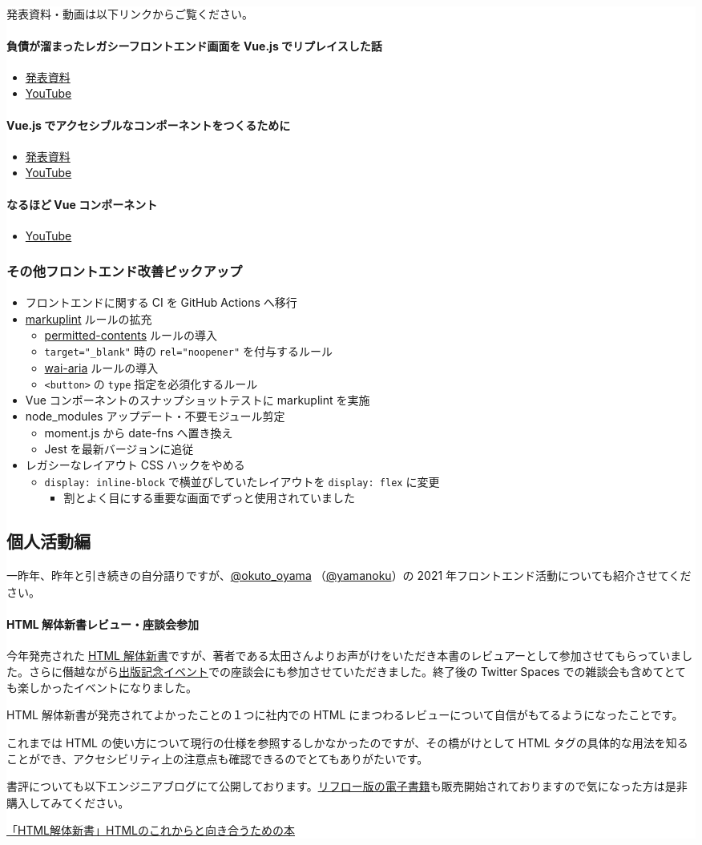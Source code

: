 発表資料・動画は以下リンクからご覧ください。

#### 負債が溜まったレガシーフロントエンド画面を Vue.js でリプレイスした話

- [発表資料](https://speakerdeck.com/t0yohei/fu-zhai-galiu-matutaregasihurontoendohua-mian-wo-vue-dot-js-deripureisusitahua)
- [YouTube](https://www.youtube.com/watch?v=HsBTx36c_kA&t=14423s)

#### Vue.js でアクセシブルなコンポーネントをつくるために

- [発表資料](https://speakerdeck.com/yamanoku/to-make-accessible-components-in-vuejs)
- [YouTube](https://www.youtube.com/watch?v=dtD4p89ogKM&t=15915s)

#### なるほど Vue コンポーネント

- [YouTube](https://youtu.be/HsBTx36c_kA?t=20413)

### その他フロントエンド改善ピックアップ

- フロントエンドに関する CI を GitHub Actions へ移行
- [markuplint](https://markuplint.dev/) ルールの拡充
  - [permitted-contents](https://github.com/markuplint/markuplint/blob/90f7a432cee9b807a81448990487239615492536/packages/%40markuplint/rules/src/permitted-contents/README.ja.md) ルールの導入
  - `target="_blank"` 時の `rel="noopener"` を付与するルール
  - [wai-aria](https://github.com/markuplint/markuplint/blob/90f7a432cee9b807a81448990487239615492536/packages/%40markuplint/rules/src/wai-aria/README.ja.md) ルールの導入
  - `<button>` の `type` 指定を必須化するルール
- Vue コンポーネントのスナップショットテストに markuplint を実施
- node_modules アップデート・不要モジュール剪定
  - moment.js から date-fns へ置き換え
  - Jest を最新バージョンに追従
- レガシーなレイアウト CSS ハックをやめる
  - `display: inline-block` で横並びしていたレイアウトを `display: flex` に変更
    - 割とよく目にする重要な画面でずっと使用されていました

## 個人活動編

一昨年、昨年と引き続きの自分語りですが、[@okuto_oyama](https://twitter.com/okuto_oyama) （[@yamanoku](https://twitter.com/yamanoku)）の 2021 年フロントエンド活動についても紹介させてください。

#### HTML 解体新書レビュー・座談会参加

今年発売された [HTML 解体新書](https://www.borndigital.co.jp/book/25999.html)ですが、著者である太田さんよりお声がけをいただき本書のレビュアーとして参加させてもらっていました。さらに僭越ながら[出版記念イベント](https://connpass.com/event/242592/)での座談会にも参加させていただきました。終了後の Twitter Spaces での雑談会も含めてとても楽しかったイベントになりました。

HTML 解体新書が発売されてよかったことの１つに社内での HTML にまつわるレビューについて自信がもてるようになったことです。

これまでは HTML の使い方について現行の仕様を参照するしかなかったのですが、その橋がけとして HTML タグの具体的な用法を知ることができ、アクセシビリティ上の注意点も確認できるのでとてもありがたいです。

書評についても以下エンジニアブログにて公開しております。[リフロー版の電子書籍](https://twitter.com/bd_publishing/status/1581843012904452096)も販売開始されておりますので気になった方は是非購入してみてください。

[「HTML解体新書」HTMLのこれからと向き合うための本](./review-html-anatomische-tabell-book)
